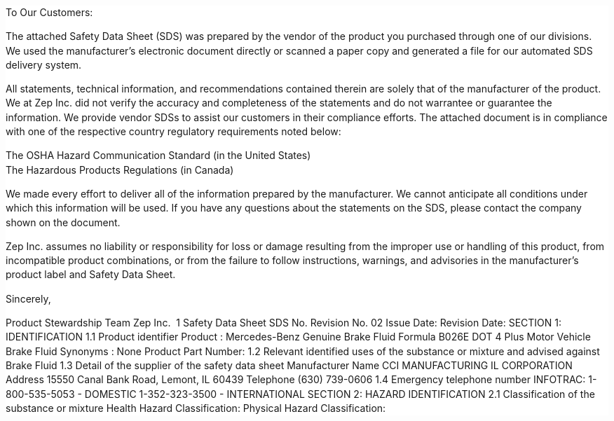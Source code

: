  
 
 
 
 
 
 
 
 
 
 
 
To Our Customers: 
 
The attached Safety Data Sheet (SDS) was prepared by the vendor of the product you purchased 
through one of our divisions. We used the manufacturer’s electronic document directly or scanned 
a paper copy and generated a file for our automated SDS delivery system. 
 
All statements, technical information, and recommendations contained therein are solely that of 
the manufacturer of the product. We at Zep Inc. did not verify the accuracy and completeness of 
the statements and do not warrantee or guarantee the information. We provide vendor SDSs to 
assist our customers in their compliance efforts.  The attached document is in compliance with one 
of the respective country regulatory requirements noted below: 
 
The OSHA Hazard Communication Standard (in the United States)  
The Hazardous Products Regulations (in Canada) 
 
We made every effort to deliver all of the information prepared by the manufacturer. We cannot 
anticipate all conditions under which this information will be used. If you have any questions about 
the statements on the SDS, please contact the company shown on the document. 
 
Zep Inc. assumes no liability or responsibility for loss or damage resulting from the improper use 
or handling of this product, from incompatible product combinations, or from the failure to follow 
instructions, warnings, and advisories in the manufacturer’s product label and Safety Data Sheet. 
 
Sincerely, 
 
Product Stewardship Team 
Zep Inc. 
1
Safety Data Sheet
SDS No.
Revision No.
02
Issue Date:
Revision Date:
SECTION 1:  IDENTIFICATION 
1.1 Product identifier 
Product :
Mercedes-Benz Genuine Brake Fluid Formula B026E DOT 4 Plus Motor Vehicle Brake Fluid 
Synonyms :
None
Product Part Number:
1.2 Relevant identified uses of the substance or mixture and advised against
Brake Fluid
1.3 Detail of the supplier of the safety data sheet
Manufacturer
Name
CCI MANUFACTURING IL CORPORATION
Address 
15550 Canal Bank Road, Lemont, IL 60439
Telephone
(630) 739-0606
1.4 Emergency telephone number
INFOTRAC: 
1-800-535-5053 - DOMESTIC
1-352-323-3500 - INTERNATIONAL
SECTION 2: HAZARD IDENTIFICATION
2.1 Classification of the substance or mixture
Health Hazard Classification:
Physical Hazard Classification: